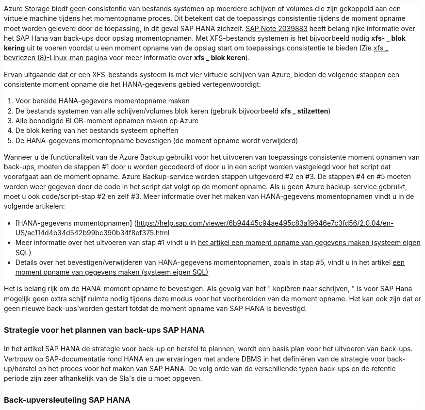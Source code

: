 Azure Storage biedt geen consistentie van bestands systemen op meerdere schijven of volumes die zijn gekoppeld aan een virtuele machine tijdens het momentopname proces. Dit betekent dat de toepassings consistentie tijdens de moment opname moet worden geleverd door de toepassing, in dit geval SAP HANA zichzelf. [SAP Note 2039883](https://launchpad.support.sap.com/#/notes/2039883) heeft belang rijke informatie over het SAP Hana van back-ups door opslag momentopnamen. Met XFS-bestands systemen is het bijvoorbeeld nodig **xfs- \_ blok kering** uit te voeren voordat u een moment opname van de opslag start om toepassings consistentie te bieden (Zie [xfs \_ bevriezen (8)-Linux-man pagina](https://linux.die.net/man/8/xfs_freeze) voor meer informatie over **xfs \_ blok keren**).

Ervan uitgaande dat er een XFS-bestands systeem is met vier virtuele schijven van Azure, bieden de volgende stappen een consistente moment opname die het HANA-gegevens gebied vertegenwoordigt:

1. Voor bereide HANA-gegevens momentopname maken
1. De bestands systemen van alle schijven/volumes blok keren (gebruik bijvoorbeeld **xfs \_ stilzetten**)
1. Alle benodigde BLOB-moment opnamen maken op Azure
1. De blok kering van het bestands systeem opheffen
1. De HANA-gegevens momentopname bevestigen (de moment opname wordt verwijderd)

Wanneer u de functionaliteit van de Azure Backup gebruikt voor het uitvoeren van toepassings consistente moment opnamen van back-ups, moeten de stappen #1 door u worden gecodeerd of door u in een script worden vastgelegd voor het script dat voorafgaat aan de moment opname. Azure Backup-service worden stappen uitgevoerd #2 en #3. De stappen #4 en #5 moeten worden weer gegeven door de code in het script dat volgt op de moment opname. Als u geen Azure backup-service gebruikt, moet u ook code/script-stap #2 en zelf #3.
Meer informatie over het maken van HANA-gegevens momentopnamen vindt u in de volgende artikelen:

- [HANA-gegevens momentopnamen] (https://help.sap.com/viewer/6b94445c94ae495c83a19646e7c3fd56/2.0.04/en-US/ac114d4b34d542b99bc390b34f8ef375.html
- Meer informatie over het uitvoeren van stap #1 vindt u in [het artikel een moment opname van gegevens maken (systeem eigen SQL)](https://help.sap.com/viewer/6b94445c94ae495c83a19646e7c3fd56/2.0.04/en-US/9fd1c8bb3b60455caa93b7491ae6d830.html) 
- Details over het bevestigen/verwijderen van HANA-gegevens momentopnamen, zoals in stap #5, vindt u in het artikel [een moment opname van gegevens maken (systeem eigen SQL)](https://help.sap.com/viewer/6b94445c94ae495c83a19646e7c3fd56/2.0.04/en-US/9fd1c8bb3b60455caa93b7491ae6d830.html) 

Het is belang rijk om de HANA-moment opname te bevestigen. Als gevolg van het &quot; kopiëren naar schrijven, &quot; is voor SAP Hana mogelijk geen extra schijf ruimte nodig tijdens deze modus voor het voorbereiden van de moment opname. Het kan ook zijn dat er geen nieuwe back-ups&#39;worden gestart totdat de moment opname van SAP HANA is bevestigd.


### <a name="sap-hana-backup-scheduling-strategy"></a>Strategie voor het plannen van back-ups SAP HANA

In het artikel SAP HANA de [strategie voor back-up en herstel te plannen,](https://help.sap.com/saphelp_hanaplatform/helpdata/en/ef/085cd5949c40b788bba8fd3c65743e/content.htm) wordt een basis plan voor het uitvoeren van back-ups. Vertrouw op SAP-documentatie rond HANA en uw ervaringen met andere DBMS in het definiëren van de strategie voor back-up/herstel en het proces voor het maken van SAP HANA. De volg orde van de verschillende typen back-ups en de retentie periode zijn zeer afhankelijk van de Sla's die u moet opgeven.


### <a name="sap-hana-backup-encryption"></a>Back-upversleuteling SAP HANA
